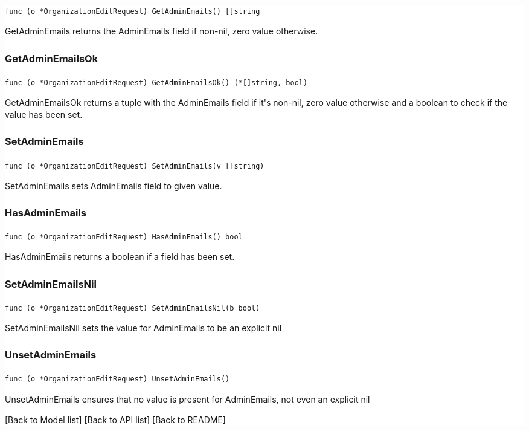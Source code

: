 `func (o *OrganizationEditRequest) GetAdminEmails() []string`

GetAdminEmails returns the AdminEmails field if non-nil, zero value otherwise.

### GetAdminEmailsOk

`func (o *OrganizationEditRequest) GetAdminEmailsOk() (*[]string, bool)`

GetAdminEmailsOk returns a tuple with the AdminEmails field if it's non-nil, zero value otherwise
and a boolean to check if the value has been set.

### SetAdminEmails

`func (o *OrganizationEditRequest) SetAdminEmails(v []string)`

SetAdminEmails sets AdminEmails field to given value.

### HasAdminEmails

`func (o *OrganizationEditRequest) HasAdminEmails() bool`

HasAdminEmails returns a boolean if a field has been set.

### SetAdminEmailsNil

`func (o *OrganizationEditRequest) SetAdminEmailsNil(b bool)`

 SetAdminEmailsNil sets the value for AdminEmails to be an explicit nil

### UnsetAdminEmails
`func (o *OrganizationEditRequest) UnsetAdminEmails()`

UnsetAdminEmails ensures that no value is present for AdminEmails, not even an explicit nil

[[Back to Model list]](../README.md#documentation-for-models) [[Back to API list]](../README.md#documentation-for-api-endpoints) [[Back to README]](../README.md)


